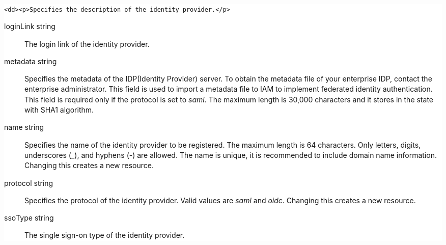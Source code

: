     <dd><p>Specifies the description of the identity provider.</p>
</dd><dt class="property-optional"
            title="Optional">
        <span id="state_loginlink_nodejs">
<a data-swiftype-name="resource-property" data-swiftype-type="text" href="#state_loginlink_nodejs" style="color: inherit; text-decoration: inherit;">login<wbr>Link</a>
</span>
        <span class="property-indicator"></span>
        <span class="property-type">string</span>
    </dt>
    <dd><p>The login link of the identity provider.</p>
</dd><dt class="property-optional"
            title="Optional">
        <span id="state_metadata_nodejs">
<a data-swiftype-name="resource-property" data-swiftype-type="text" href="#state_metadata_nodejs" style="color: inherit; text-decoration: inherit;">metadata</a>
</span>
        <span class="property-indicator"></span>
        <span class="property-type">string</span>
    </dt>
    <dd><p>Specifies the metadata of the IDP(Identity Provider) server.
To obtain the metadata file of your enterprise IDP, contact the enterprise administrator.
This field is used to import a metadata file to IAM to implement federated identity authentication.
This field is required only if the protocol is set to <em>saml</em>.
The maximum length is 30,000 characters and it stores in the state with SHA1 algorithm.</p>
</dd><dt class="property-optional property-replacement"
            title="Optional">
        <span id="state_name_nodejs">
<a data-swiftype-name="resource-property" data-swiftype-type="text" href="#state_name_nodejs" style="color: inherit; text-decoration: inherit;">name</a>
</span>
        <span class="property-indicator"></span>
        <span class="property-type">string</span>
    </dt>
    <dd><p>Specifies the name of the identity provider to be registered.
The maximum length is 64 characters. Only letters, digits, underscores (_), and hyphens (-) are allowed.
The name is unique, it is recommended to include domain name information.
Changing this creates a new resource.</p>
</dd><dt class="property-optional property-replacement"
            title="Optional">
        <span id="state_protocol_nodejs">
<a data-swiftype-name="resource-property" data-swiftype-type="text" href="#state_protocol_nodejs" style="color: inherit; text-decoration: inherit;">protocol</a>
</span>
        <span class="property-indicator"></span>
        <span class="property-type">string</span>
    </dt>
    <dd><p>Specifies the protocol of the identity provider.
Valid values are <em>saml</em> and <em>oidc</em>.
Changing this creates a new resource.</p>
</dd><dt class="property-optional"
            title="Optional">
        <span id="state_ssotype_nodejs">
<a data-swiftype-name="resource-property" data-swiftype-type="text" href="#state_ssotype_nodejs" style="color: inherit; text-decoration: inherit;">sso<wbr>Type</a>
</span>
        <span class="property-indicator"></span>
        <span class="property-type">string</span>
    </dt>
    <dd><p>The single sign-on type of the identity provider.</p>
</dd><dt class="property-optional"
            title="Optional">
        <span id="state_status_nodejs">